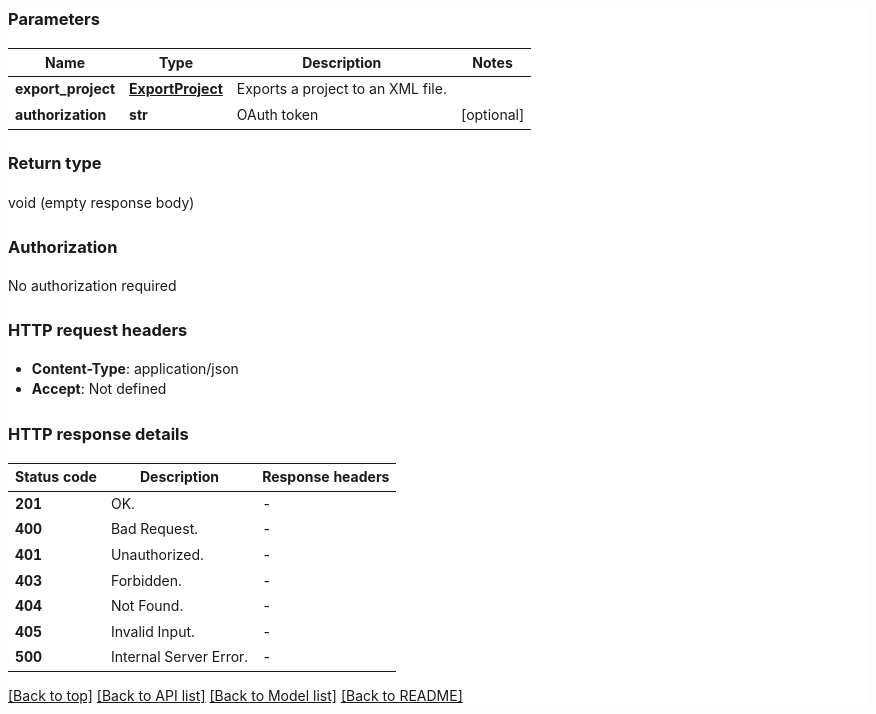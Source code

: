 

### Parameters


Name | Type | Description  | Notes
------------- | ------------- | ------------- | -------------
 **export_project** | [**ExportProject**](ExportProject.md)| Exports a project to an XML file. | 
 **authorization** | **str**| OAuth token | [optional] 

### Return type

void (empty response body)

### Authorization

No authorization required

### HTTP request headers

 - **Content-Type**: application/json
 - **Accept**: Not defined

### HTTP response details

| Status code | Description | Response headers |
|-------------|-------------|------------------|
**201** | OK. |  -  |
**400** | Bad Request. |  -  |
**401** | Unauthorized. |  -  |
**403** | Forbidden. |  -  |
**404** | Not Found. |  -  |
**405** | Invalid Input. |  -  |
**500** | Internal Server Error. |  -  |

[[Back to top]](#) [[Back to API list]](../README.md#documentation-for-api-endpoints) [[Back to Model list]](../README.md#documentation-for-models) [[Back to README]](../README.md)

